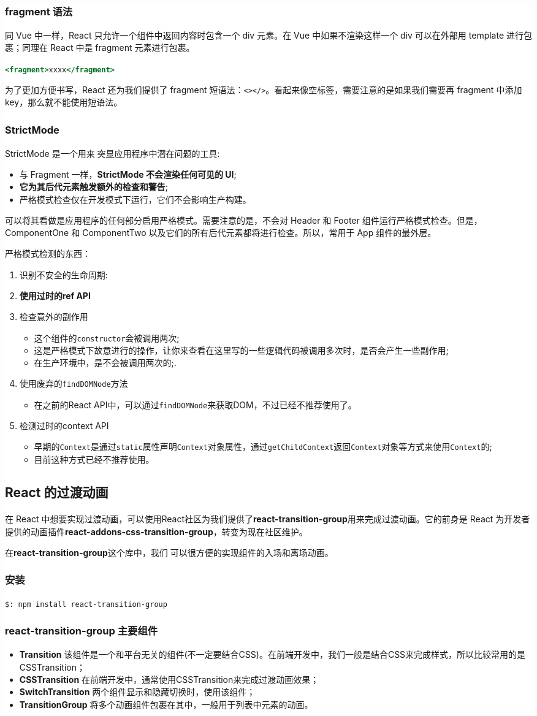 ### fragment 语法

同 Vue 中一样，React 只允许一个组件中返回内容时包含一个 div 元素。在 Vue 中如果不渲染这样一个 div 可以在外部用 template 进行包裹；同理在 React 中是 fragment 元素进行包裹。

```jsx
<fragment>xxxx</fragment>
```

为了更加方便书写，React 还为我们提供了 fragment 短语法：`<></>`。看起来像空标签，需要注意的是如果我们需要再 fragment 中添加 key，那么就不能使用短语法。

### StrictMode

StrictMode 是一个用来 突显应用程序中潜在问题的工具:

- 与 Fragment 一样，**StrictMode 不会渲染任何可见的 UI**;
- **它为其后代元素触发额外的检查和警告**;
-  严格模式检查仅在开发模式下运行，它们不会影响生产构建。

可以将其看做是应用程序的任何部分启用严格模式。需要注意的是，不会对 Header 和 Footer 组件运行严格模式检查。但是，ComponentOne 和 ComponentTwo 以及它们的所有后代元素都将进行检查。所以，常用于 App 组件的最外层。

严格模式检测的东西：

1. 识别不安全的生命周期:

2. **使用过时的ref API**

3. 检查意外的副作用

   - 这个组件的`constructor`会被调用两次;
   - 这是严格模式下故意进行的操作，让你来查看在这里写的一些逻辑代码被调用多次时，是否会产生一些副作用; 
   - 在生产环境中，是不会被调用两次的;.

4. 使用废弃的`findDOMNode`方法

   - 在之前的React API中，可以通过`findDOMNode`来获取DOM，不过已经不推荐使用了。
5. 检测过时的context API
      - 早期的`Context`是通过`static`属性声明`Context`对象属性，通过`getChildContext`返回`Context`对象等方式来使用`Context`的; 
      - 目前这种方式已经不推荐使用。

## React 的过渡动画

在 React 中想要实现过渡动画，可以使用React社区为我们提供了**react-transition-group**用来完成过渡动画。它的前身是 React 为开发者提供的动画插件**react-addons-css-transition-group**，转变为现在社区维护。

在**react-transition-group**这个库中，我们 可以很方便的实现组件的入场和离场动画。

### 安装

```bash
$: npm install react-transition-group
```

### react-transition-group 主要组件

- **Transition**
  该组件是一个和平台无关的组件(不一定要结合CSS)。在前端开发中，我们一般是结合CSS来完成样式，所以比较常用的是CSSTransition；
- **CSSTransition**
  在前端开发中，通常使用CSSTransition来完成过渡动画效果；
- **SwitchTransition**
   两个组件显示和隐藏切换时，使用该组件；
- **TransitionGroup**
   将多个动画组件包裹在其中，一般用于列表中元素的动画。
